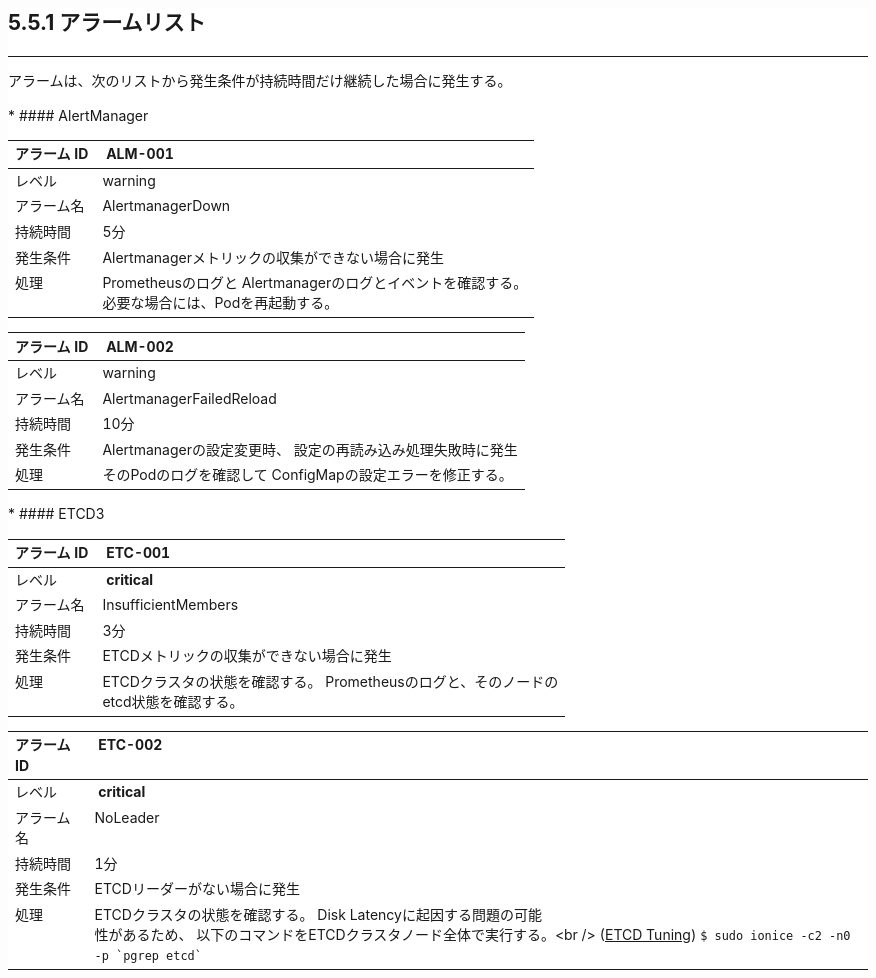 ## 5.5.1 アラームリスト

---

アラームは、次のリストから発生条件が持続時間だけ継続した場合に発生する。

* #### AlertManager

| アラーム ID | **ALM-001** |
| :--- | :--- |
| レベル | warning |
| アラーム名 | AlertmanagerDown |
| 持続時間 | 5分 |
| 発生条件 | Alertmanagerメトリックの収集ができない場合に発生 |
| 処理 | Prometheusのログと Alertmanagerのログとイベントを確認する。 <br/> 必要な場合には、Podを再起動する。 |

| アラーム ID | **ALM-002** |
| :--- | :--- |
| レベル | warning |
| アラーム名 | AlertmanagerFailedReload |
| 持続時間 | 10分 |
| 発生条件 | Alertmanagerの設定変更時、 設定の再読み込み処理失敗時に発生 |
| 処理 | そのPodのログを確認して ConfigMapの設定エラーを修正する。 |

* #### ETCD3

| アラーム ID | **ETC-001** |
| :--- | :--- |
| レベル | **critical** |
| アラーム名 | InsufficientMembers |
| 持続時間 | 3分 |
| 発生条件 | ETCDメトリックの収集ができない場合に発生 |
| 処理 | ETCDクラスタの状態を確認する。 Prometheusのログと、そのノードの<br/> etcd状態を確認する。 |

| アラーム ID | **ETC-002** |
| :--- | :--- |
| レベル | **critical** |
| アラーム名 | NoLeader |
| 持続時間 | 1分 |
| 発生条件 | ETCDリーダーがない場合に発生 |
| 処理 | ETCDクラスタの状態を確認する。 Disk Latencyに起因する問題の可能<br/>性があるため、 以下のコマンドをETCDクラスタノード全体で実行する。<br /> \([ETCD Tuning](https://coreos.com/etcd/docs/latest/tuning.html#disk)\) ``$ sudo ionice -c2 -n0 -p `pgrep etcd` `` |
